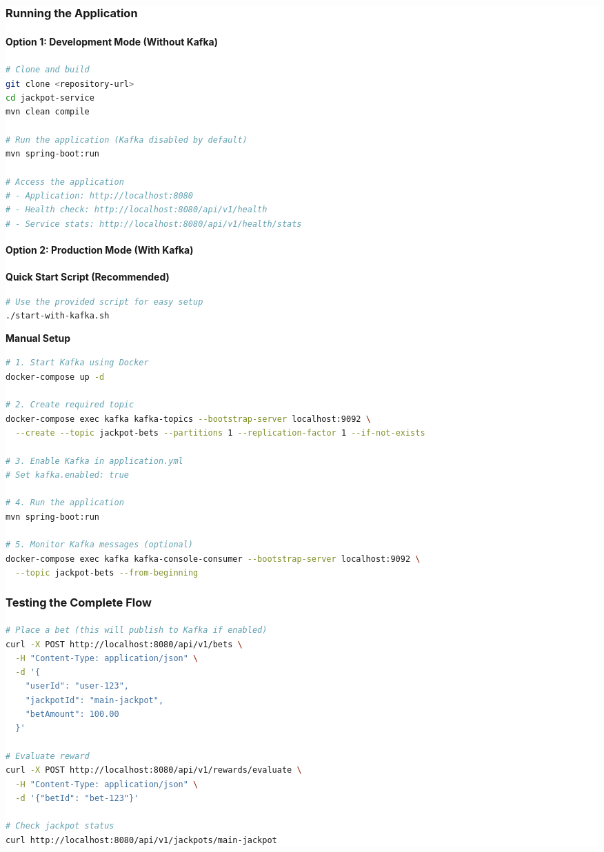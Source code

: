 ### Running the Application

#### Option 1: Development Mode (Without Kafka)
```bash
# Clone and build
git clone <repository-url>
cd jackpot-service
mvn clean compile

# Run the application (Kafka disabled by default)
mvn spring-boot:run

# Access the application
# - Application: http://localhost:8080
# - Health check: http://localhost:8080/api/v1/health
# - Service stats: http://localhost:8080/api/v1/health/stats
```

#### Option 2: Production Mode (With Kafka)

**Quick Start Script (Recommended)**
```bash
# Use the provided script for easy setup
./start-with-kafka.sh
```

**Manual Setup**
```bash
# 1. Start Kafka using Docker
docker-compose up -d

# 2. Create required topic
docker-compose exec kafka kafka-topics --bootstrap-server localhost:9092 \
  --create --topic jackpot-bets --partitions 1 --replication-factor 1 --if-not-exists

# 3. Enable Kafka in application.yml
# Set kafka.enabled: true

# 4. Run the application
mvn spring-boot:run

# 5. Monitor Kafka messages (optional)
docker-compose exec kafka kafka-console-consumer --bootstrap-server localhost:9092 \
  --topic jackpot-bets --from-beginning
```

### Testing the Complete Flow

```bash
# Place a bet (this will publish to Kafka if enabled)
curl -X POST http://localhost:8080/api/v1/bets \
  -H "Content-Type: application/json" \
  -d '{
    "userId": "user-123",
    "jackpotId": "main-jackpot",
    "betAmount": 100.00
  }'

# Evaluate reward
curl -X POST http://localhost:8080/api/v1/rewards/evaluate \
  -H "Content-Type: application/json" \
  -d '{"betId": "bet-123"}'

# Check jackpot status
curl http://localhost:8080/api/v1/jackpots/main-jackpot
```